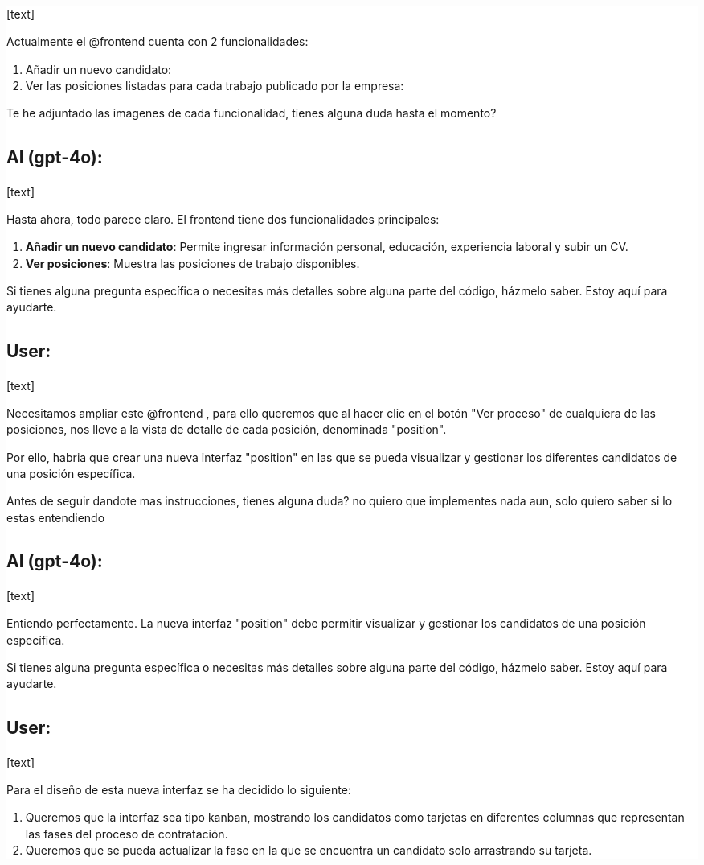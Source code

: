 [text] 

Actualmente el @frontend cuenta con 2 funcionalidades:

1) Añadir un nuevo candidato: 
2) Ver las posiciones listadas para cada trabajo publicado por la empresa: 

Te he adjuntado las imagenes de cada funcionalidad, tienes alguna duda hasta el momento?

## AI (gpt-4o):

[text]

Hasta ahora, todo parece claro. El frontend tiene dos funcionalidades principales:

1. **Añadir un nuevo candidato**: Permite ingresar información personal, educación, experiencia laboral y subir un CV.
2. **Ver posiciones**: Muestra las posiciones de trabajo disponibles.

Si tienes alguna pregunta específica o necesitas más detalles sobre alguna parte del código, házmelo saber. Estoy aquí para ayudarte.


## User:

[text]

Necesitamos ampliar este @frontend , para ello queremos que al hacer clic en el botón "Ver proceso" de cualquiera de las posiciones, nos lleve a la vista de detalle de cada posición, denominada "position".

Por ello, habria que crear una nueva interfaz "position" en las que se pueda visualizar y gestionar los diferentes candidatos de una posición específica.

Antes de seguir dandote mas instrucciones, tienes alguna duda? no quiero que implementes nada aun, solo quiero saber si lo estas entendiendo

## AI (gpt-4o):

[text]

Entiendo perfectamente. La nueva interfaz "position" debe permitir visualizar y gestionar los candidatos de una posición específica.

Si tienes alguna pregunta específica o necesitas más detalles sobre alguna parte del código, házmelo saber. Estoy aquí para ayudarte.


## User:

[text]

Para el diseño de esta nueva interfaz se ha decidido lo siguiente:

1) Queremos que la interfaz sea tipo kanban, mostrando los candidatos como tarjetas en diferentes columnas que representan las fases del proceso de contratación.
2) Queremos que se pueda actualizar la fase en la que se encuentra un candidato solo arrastrando su tarjeta.
